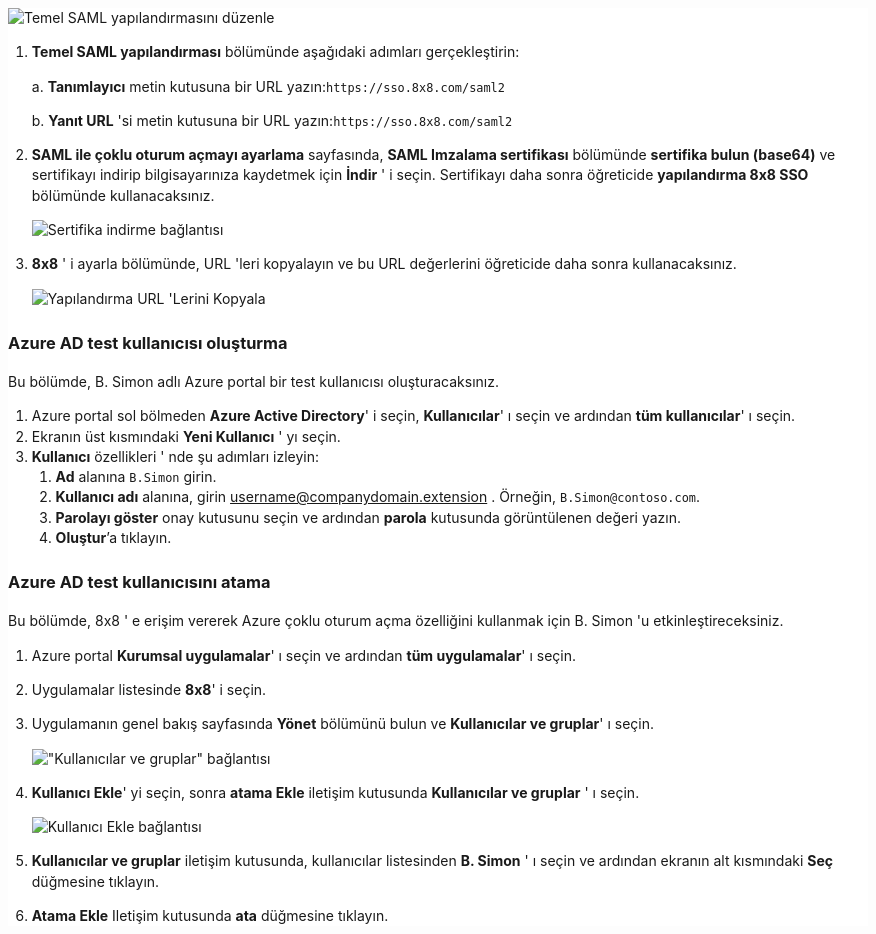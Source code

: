    ![Temel SAML yapılandırmasını düzenle](common/edit-urls.png)

1. **Temel SAML yapılandırması** bölümünde aşağıdaki adımları gerçekleştirin:

    a. **Tanımlayıcı** metin kutusuna bir URL yazın:`https://sso.8x8.com/saml2`

    b. **Yanıt URL** 'si metin kutusuna bir URL yazın:`https://sso.8x8.com/saml2`

1. **SAML ile çoklu oturum açmayı ayarlama** sayfasında, **SAML Imzalama sertifikası** bölümünde **sertifika bulun (base64)** ve sertifikayı indirip bilgisayarınıza kaydetmek için **İndir** ' i seçin. Sertifikayı daha sonra öğreticide **yapılandırma 8x8 SSO** bölümünde kullanacaksınız.

    ![Sertifika indirme bağlantısı](common/certificatebase64.png)

1. **8x8** ' i ayarla bölümünde, URL 'leri kopyalayın ve bu URL değerlerini öğreticide daha sonra kullanacaksınız.

    ![Yapılandırma URL 'Lerini Kopyala](./media/8x8virtualoffice-tutorial/copy-configuration-urls.png)

### <a name="create-an-azure-ad-test-user"></a>Azure AD test kullanıcısı oluşturma

Bu bölümde, B. Simon adlı Azure portal bir test kullanıcısı oluşturacaksınız.

1. Azure portal sol bölmeden **Azure Active Directory**' i seçin, **Kullanıcılar**' ı seçin ve ardından **tüm kullanıcılar**' ı seçin.
1. Ekranın üst kısmındaki **Yeni Kullanıcı** ' yı seçin.
1. **Kullanıcı** özellikleri ' nde şu adımları izleyin:
   1. **Ad** alanına `B.Simon` girin.  
   1. **Kullanıcı adı** alanına, girin username@companydomain.extension . Örneğin, `B.Simon@contoso.com`.
   1. **Parolayı göster** onay kutusunu seçin ve ardından **parola** kutusunda görüntülenen değeri yazın.
   1. **Oluştur**’a tıklayın.

### <a name="assign-the-azure-ad-test-user"></a>Azure AD test kullanıcısını atama

Bu bölümde, 8x8 ' e erişim vererek Azure çoklu oturum açma özelliğini kullanmak için B. Simon 'u etkinleştireceksiniz.

1. Azure portal **Kurumsal uygulamalar**' ı seçin ve ardından **tüm uygulamalar**' ı seçin.
1. Uygulamalar listesinde **8x8**' i seçin.
1. Uygulamanın genel bakış sayfasında **Yönet** bölümünü bulun ve **Kullanıcılar ve gruplar**' ı seçin.

   !["Kullanıcılar ve gruplar" bağlantısı](common/users-groups-blade.png)

1. **Kullanıcı Ekle**' yi seçin, sonra **atama Ekle** iletişim kutusunda **Kullanıcılar ve gruplar** ' ı seçin.

    ![Kullanıcı Ekle bağlantısı](common/add-assign-user.png)

1. **Kullanıcılar ve gruplar** iletişim kutusunda, kullanıcılar listesinden **B. Simon** ' ı seçin ve ardından ekranın alt kısmındaki **Seç** düğmesine tıklayın.
1. **Atama Ekle** Iletişim kutusunda **ata** düğmesine tıklayın.

